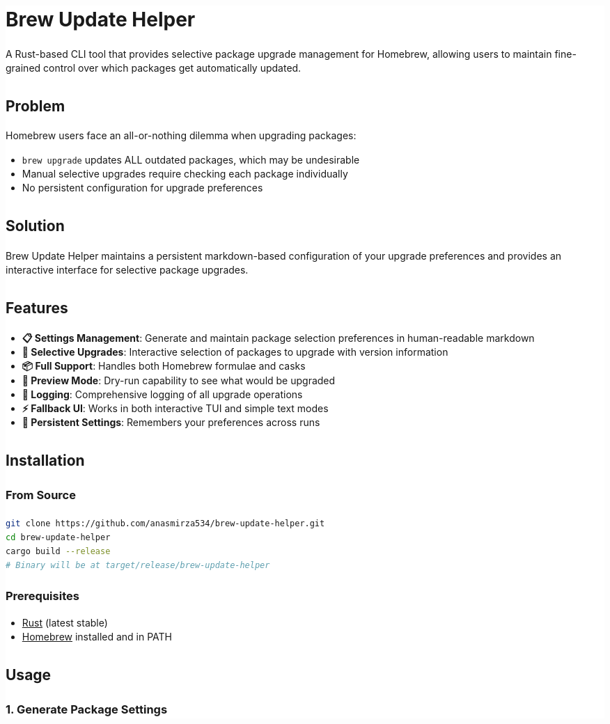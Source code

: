 # Brew Update Helper

A Rust-based CLI tool that provides selective package upgrade management for Homebrew, allowing users to maintain fine-grained control over which packages get automatically updated.

## Problem

Homebrew users face an all-or-nothing dilemma when upgrading packages:

- `brew upgrade` updates ALL outdated packages, which may be undesirable
- Manual selective upgrades require checking each package individually
- No persistent configuration for upgrade preferences

## Solution

Brew Update Helper maintains a persistent markdown-based configuration of your upgrade preferences and provides an interactive interface for selective package upgrades.

## Features

- **📋 Settings Management**: Generate and maintain package selection preferences in human-readable markdown
- **🎯 Selective Upgrades**: Interactive selection of packages to upgrade with version information
- **📦 Full Support**: Handles both Homebrew formulae and casks
- **👀 Preview Mode**: Dry-run capability to see what would be upgraded
- **📝 Logging**: Comprehensive logging of all upgrade operations
- **⚡ Fallback UI**: Works in both interactive TUI and simple text modes
- **💾 Persistent Settings**: Remembers your preferences across runs

## Installation

### From Source

```bash
git clone https://github.com/anasmirza534/brew-update-helper.git
cd brew-update-helper
cargo build --release
# Binary will be at target/release/brew-update-helper
```

### Prerequisites

- [Rust](https://rustup.rs/) (latest stable)
- [Homebrew](https://brew.sh/) installed and in PATH

## Usage

### 1. Generate Package Settings
